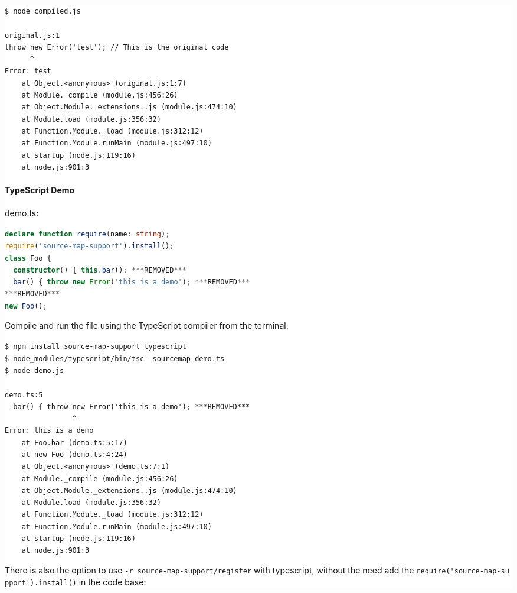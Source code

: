```
$ node compiled.js

original.js:1
throw new Error('test'); // This is the original code
      ^
Error: test
    at Object.<anonymous> (original.js:1:7)
    at Module._compile (module.js:456:26)
    at Object.Module._extensions..js (module.js:474:10)
    at Module.load (module.js:356:32)
    at Function.Module._load (module.js:312:12)
    at Function.Module.runMain (module.js:497:10)
    at startup (node.js:119:16)
    at node.js:901:3
```

#### TypeScript Demo

demo.ts:

```typescript
declare function require(name: string);
require('source-map-support').install();
class Foo {
  constructor() { this.bar(); ***REMOVED***
  bar() { throw new Error('this is a demo'); ***REMOVED***
***REMOVED***
new Foo();
```

Compile and run the file using the TypeScript compiler from the terminal:

```
$ npm install source-map-support typescript
$ node_modules/typescript/bin/tsc -sourcemap demo.ts
$ node demo.js

demo.ts:5
  bar() { throw new Error('this is a demo'); ***REMOVED***
                ^
Error: this is a demo
    at Foo.bar (demo.ts:5:17)
    at new Foo (demo.ts:4:24)
    at Object.<anonymous> (demo.ts:7:1)
    at Module._compile (module.js:456:26)
    at Object.Module._extensions..js (module.js:474:10)
    at Module.load (module.js:356:32)
    at Function.Module._load (module.js:312:12)
    at Function.Module.runMain (module.js:497:10)
    at startup (node.js:119:16)
    at node.js:901:3
```

There is also the option to use `-r source-map-support/register` with typescript, without the need add the `require('source-map-support').install()` in the code base:
